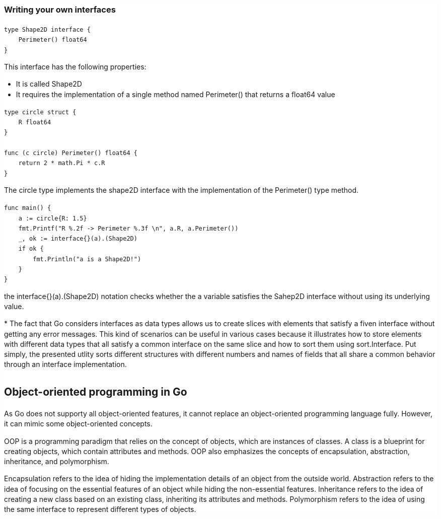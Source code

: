 ### Writing your own interfaces
```
type Shape2D interface {
    Perimeter() float64
}
```
This interface has the following properties:
* It is called Shape2D
* It requires the implementation of a single method named Perimeter() that returns a float64 value

```
type circle struct {
    R float64
}

func (c circle) Perimeter() float64 {
    return 2 * math.Pi * c.R
}
```

The circle type implements the shape2D interface with the implementation of the Perimeter() type method.

```
func main() {
    a := circle{R: 1.5}
    fmt.Printf("R %.2f -> Perimeter %.3f \n", a.R, a.Perimeter())
    _, ok := interface{}(a).(Shape2D)
    if ok {
        fmt.Println("a is a Shape2D!")
    }
}
```

the interface{}(a).(Shape2D) notation checks whether the a variable satisfies the Sahep2D interface without using its underlying value.

\* The fact that Go considers interfaces as data types allows us to create slices with elements that satisfy a fiven interface without getting any error messages. This kind of scenarios can be useful in various cases because it illustrates how to store elements with different data types that all satisfy a common interface on the same slice and how to sort them using sort.Interface. Put simply, the presented utlity sorts different structures with different numbers and names of fields that all share a common behavior through an interface implementation.

## Object-oriented programming in Go
As Go does not supporty all object-oriented features, it cannot replace an object-oriented programming language fully. However, it can mimic some object-oriented concepts.

OOP is a programming paradigm that relies on the concept of objects, which are instances of classes. A class is a blueprint for creating objects, which contain attributes and methods. OOP also emphasizes the concepts of encapsulation, abstraction, inheritance, and polymorphism.

Encapsulation refers to the idea of hiding the implementation details of an object from the outside world. Abstraction refers to the idea of focusing on the essential features of an object while hiding the non-essential features. Inheritance refers to the idea of creating a new class based on an existing class, inheriting its attributes and methods. Polymorphism refers to the idea of using the same interface to represent different types of objects.
